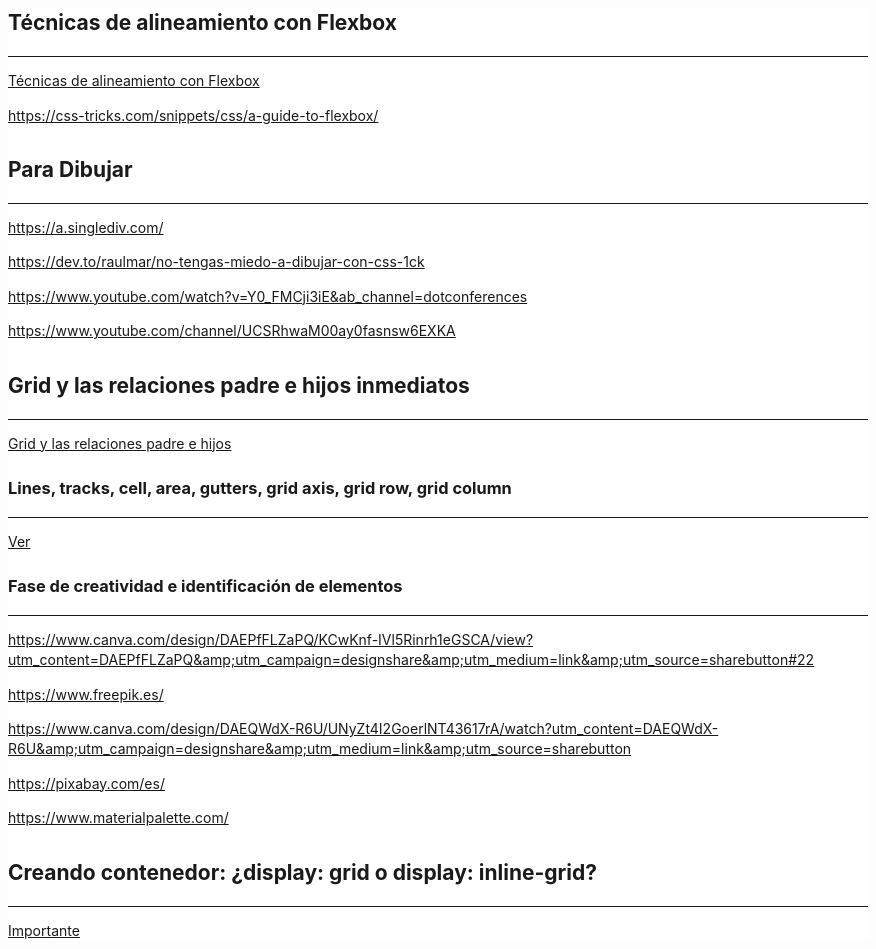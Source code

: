 ## Técnicas de alineamiento con Flexbox
---
[Técnicas de alineamiento con Flexbox](https://www.canva.com/design/DAEPwlhbCcE/TI_WagM_hIe6RoURIJOJeA/view?utm_content=DAEPwlhbCcE&amp;utm_campaign=designshare&amp;utm_medium=link&amp;utm_source=sharebutton#1)

https://css-tricks.com/snippets/css/a-guide-to-flexbox/

## Para Dibujar
---
https://a.singlediv.com/

https://dev.to/raulmar/no-tengas-miedo-a-dibujar-con-css-1ck

https://www.youtube.com/watch?v=Y0_FMCji3iE&ab_channel=dotconferences

https://www.youtube.com/channel/UCSRhwaM00ay0fasnsw6EXKA

## Grid y las relaciones padre e hijos inmediatos 
---
[Grid y las relaciones padre e hijos](https://www.canva.com/design/DAEW0j7Iqqk/4wH6BM4jurjRl9rba-spuQ/view?utm_content=DAEW0j7Iqqk&amp;utm_campaign=designshare&amp;utm_medium=link&amp;utm_source=sharebutton)

### Lines, tracks, cell, area, gutters, grid axis, grid row, grid column
--- 
[Ver](https://www.canva.com/design/DAEW0pSs00Q/MnL5x4rrSaC7U5F_-1fWQQ/view?utm_content=DAEW0pSs00Q&amp;utm_campaign=designshare&amp;utm_medium=link&amp;utm_source=sharebutton)

### Fase de creatividad e identificación de elementos
---
https://www.canva.com/design/DAEPfFLZaPQ/KCwKnf-IVl5Rinrh1eGSCA/view?utm_content=DAEPfFLZaPQ&amp;utm_campaign=designshare&amp;utm_medium=link&amp;utm_source=sharebutton#22

https://www.freepik.es/

https://www.canva.com/design/DAEQWdX-R6U/UNyZt4I2GoerlNT43617rA/watch?utm_content=DAEQWdX-R6U&amp;utm_campaign=designshare&amp;utm_medium=link&amp;utm_source=sharebutton

https://pixabay.com/es/

https://www.materialpalette.com/

## Creando contenedor: ¿display: grid o display: inline-grid?
---
[Importante](https://www.canva.com/design/DAEPfFLZaPQ/KCwKnf-IVl5Rinrh1eGSCA/view?utm_content=DAEPfFLZaPQ#20)
